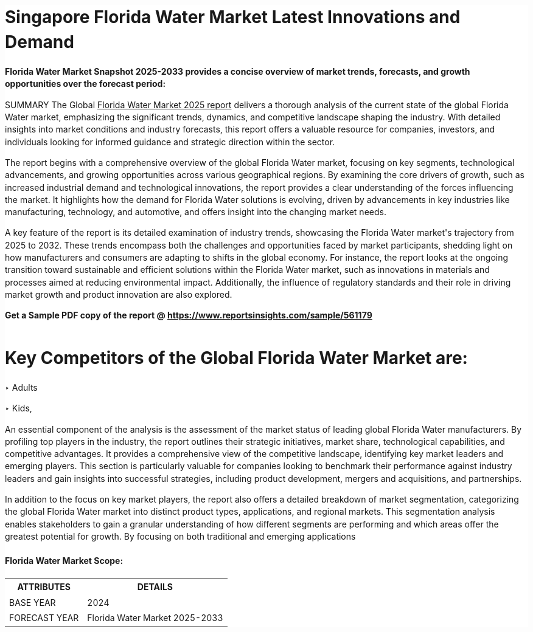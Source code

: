 # Singapore Florida Water Market Latest Innovations and Demand

<strong>Florida Water Market Snapshot 2025-2033 provides a concise overview of market trends, forecasts, and growth opportunities over the forecast period:</strong>

SUMMARY The Global <a href=https://www.reportsinsights.com/sample/561179>Florida Water Market 2025 report</a> delivers a thorough analysis of the current state of the global Florida Water market, emphasizing the significant trends, dynamics, and competitive landscape shaping the industry. With detailed insights into market conditions and industry forecasts, this report offers a valuable resource for companies, investors, and individuals looking for informed guidance and strategic direction within the sector.

The report begins with a comprehensive overview of the global Florida Water market, focusing on key segments, technological advancements, and growing opportunities across various geographical regions. By examining the core drivers of growth, such as increased industrial demand and technological innovations, the report provides a clear understanding of the forces influencing the market. It highlights how the demand for Florida Water solutions is evolving, driven by advancements in key industries like manufacturing, technology, and automotive, and offers insight into the changing market needs.

A key feature of the report is its detailed examination of industry trends, showcasing the Florida Water market's trajectory from 2025 to 2032. These trends encompass both the challenges and opportunities faced by market participants, shedding light on how manufacturers and consumers are adapting to shifts in the global economy. For instance, the report looks at the ongoing transition toward sustainable and efficient solutions within the Florida Water market, such as innovations in materials and processes aimed at reducing environmental impact. Additionally, the influence of regulatory standards and their role in driving market growth and product innovation are also explored.

<strong>Get a Sample PDF copy of the report @ <a href=https://www.reportsinsights.com/sample/561179>https://www.reportsinsights.com/sample/561179</a></strong>

# <strong>Key Competitors of the Global Florida Water Market are:</strong>

‣ Adults

‣ Kids,

An essential component of the analysis is the assessment of the market status of leading global Florida Water manufacturers. By profiling top players in the industry, the report outlines their strategic initiatives, market share, technological capabilities, and competitive advantages. It provides a comprehensive view of the competitive landscape, identifying key market leaders and emerging players. This section is particularly valuable for companies looking to benchmark their performance against industry leaders and gain insights into successful strategies, including product development, mergers and acquisitions, and partnerships.

In addition to the focus on key market players, the report also offers a detailed breakdown of market segmentation, categorizing the global Florida Water market into distinct product types, applications, and regional markets. This segmentation analysis enables stakeholders to gain a granular understanding of how different segments are performing and which areas offer the greatest potential for growth. By focusing on both traditional and emerging applications

<h4>Florida Water Market Scope:</h4>
<table>
<tr>
<th>ATTRIBUTES</th>
<th>DETAILS</th>
</tr>
<tr>
<td>BASE YEAR</td>
<td>2024</td>
</tr>
<tr>
<td>FORECAST YEAR</td>
<td>Florida Water Market 2025-2033</td>